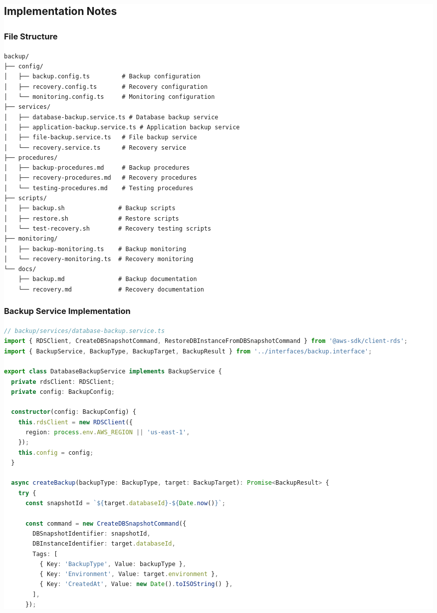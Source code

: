## Implementation Notes

### File Structure
```
backup/
├── config/
│   ├── backup.config.ts         # Backup configuration
│   ├── recovery.config.ts       # Recovery configuration
│   └── monitoring.config.ts     # Monitoring configuration
├── services/
│   ├── database-backup.service.ts # Database backup service
│   ├── application-backup.service.ts # Application backup service
│   ├── file-backup.service.ts   # File backup service
│   └── recovery.service.ts      # Recovery service
├── procedures/
│   ├── backup-procedures.md     # Backup procedures
│   ├── recovery-procedures.md   # Recovery procedures
│   └── testing-procedures.md    # Testing procedures
├── scripts/
│   ├── backup.sh               # Backup scripts
│   ├── restore.sh              # Restore scripts
│   └── test-recovery.sh        # Recovery testing scripts
├── monitoring/
│   ├── backup-monitoring.ts    # Backup monitoring
│   └── recovery-monitoring.ts  # Recovery monitoring
└── docs/
    ├── backup.md               # Backup documentation
    └── recovery.md             # Recovery documentation
```

### Backup Service Implementation
```typescript
// backup/services/database-backup.service.ts
import { RDSClient, CreateDBSnapshotCommand, RestoreDBInstanceFromDBSnapshotCommand } from '@aws-sdk/client-rds';
import { BackupService, BackupType, BackupTarget, BackupResult } from '../interfaces/backup.interface';

export class DatabaseBackupService implements BackupService {
  private rdsClient: RDSClient;
  private config: BackupConfig;

  constructor(config: BackupConfig) {
    this.rdsClient = new RDSClient({
      region: process.env.AWS_REGION || 'us-east-1',
    });
    this.config = config;
  }

  async createBackup(backupType: BackupType, target: BackupTarget): Promise<BackupResult> {
    try {
      const snapshotId = `${target.databaseId}-${Date.now()}`;
      
      const command = new CreateDBSnapshotCommand({
        DBSnapshotIdentifier: snapshotId,
        DBInstanceIdentifier: target.databaseId,
        Tags: [
          { Key: 'BackupType', Value: backupType },
          { Key: 'Environment', Value: target.environment },
          { Key: 'CreatedAt', Value: new Date().toISOString() },
        ],
      });

```
